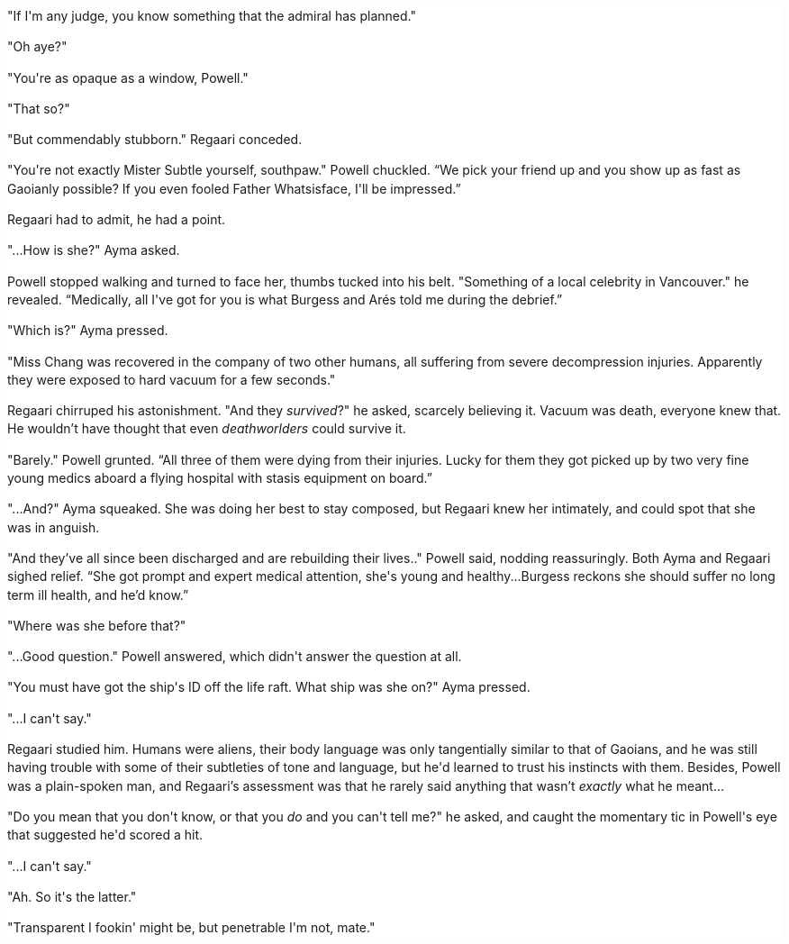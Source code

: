 "If I'm any judge, you know something that the admiral has planned."

"Oh aye?"

"You're as opaque as a window, Powell."

"That so?"

"But commendably stubborn." Regaari conceded.

"You're not exactly Mister Subtle yourself, southpaw." Powell chuckled. “We pick your friend up and you show up as fast as Gaoianly possible? If you even fooled Father Whatsisface, I'll be impressed.”

Regaari had to admit, he had a point.

"...How is she?" Ayma asked.

Powell stopped walking and turned to face her, thumbs tucked into his belt. "Something of a local celebrity in Vancouver." he revealed. “Medically, all I've got for you is what Burgess and Arés told me during the debrief.”

"Which is?" Ayma pressed.

"Miss Chang was recovered in the company of two other humans, all suffering from severe decompression injuries. Apparently they were exposed to hard vacuum for a few seconds."

Regaari chirruped his astonishment. "And they *survived*?" he asked, scarcely believing it. Vacuum was death, everyone knew that. He wouldn’t have thought that even *deathworlders* could survive it.

"Barely." Powell grunted. “All three of them were dying from their injuries. Lucky for them they got picked up by two very fine young medics aboard a flying hospital with stasis equipment on board.”

"...And?" Ayma squeaked. She was doing her best to stay composed, but Regaari knew her intimately, and could spot that she was in anguish.

"And they’ve all since been discharged and are rebuilding their lives.." Powell said, nodding reassuringly. Both Ayma and Regaari sighed relief. “She got prompt and expert medical attention, she's young and healthy...Burgess reckons she should suffer no long term ill health, and he’d know.”

"Where was she before that?"

"...Good question." Powell answered, which didn't answer the question at all.

"You must have got the ship's ID off the life raft. What ship was she on?" Ayma pressed.

"...I can't say."

Regaari studied him. Humans were aliens, their body language was only tangentially similar to that of Gaoians, and he was still having trouble with some of their subtleties of tone and language, but he'd learned to trust his instincts with them. Besides, Powell was a plain-spoken man, and Regaari’s assessment was that he rarely said anything that wasn’t *exactly* what he meant…

"Do you mean that you don't know, or that you *do* and you can't tell me?" he asked, and caught the momentary tic in Powell's eye that suggested he'd scored a hit.

"...I can't say."

"Ah. So it's the latter."

"Transparent I fookin' might be, but penetrable I'm not, mate."

